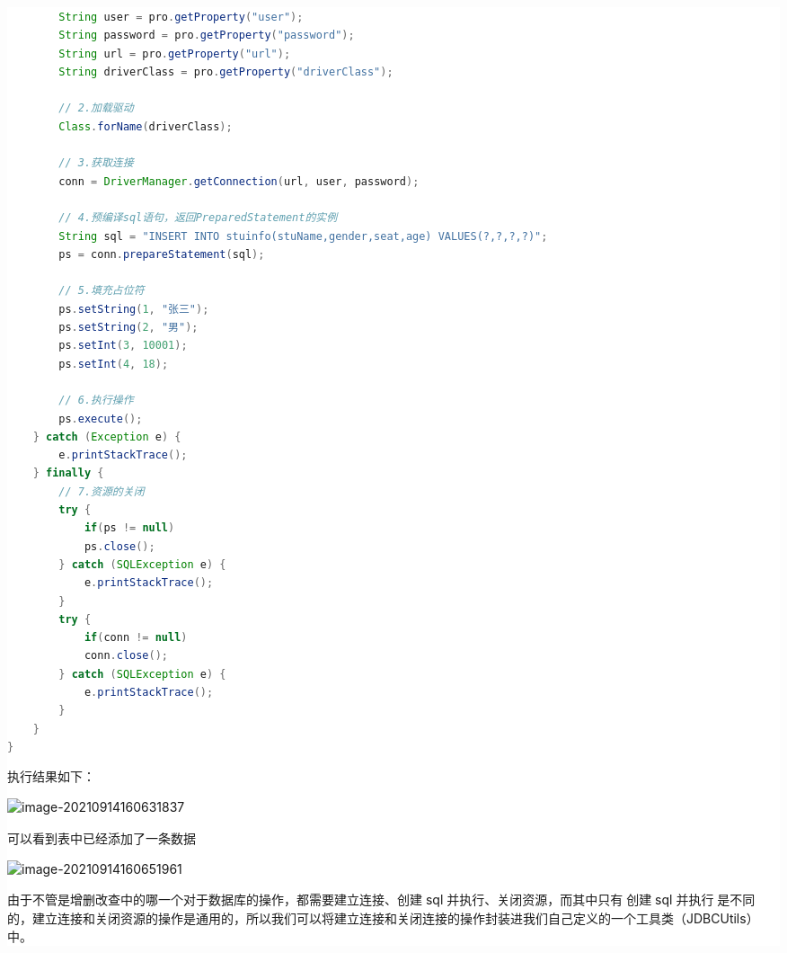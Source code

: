 ```java
		String user = pro.getProperty("user");
		String password = pro.getProperty("password");
		String url = pro.getProperty("url");
		String driverClass = pro.getProperty("driverClass");
		
		// 2.加载驱动
		Class.forName(driverClass);
		
		// 3.获取连接
		conn = DriverManager.getConnection(url, user, password);
		
		// 4.预编译sql语句，返回PreparedStatement的实例
		String sql = "INSERT INTO stuinfo(stuName,gender,seat,age) VALUES(?,?,?,?)";
		ps = conn.prepareStatement(sql);
		
		// 5.填充占位符
		ps.setString(1, "张三");
		ps.setString(2, "男");
		ps.setInt(3, 10001);
		ps.setInt(4, 18);
		
		// 6.执行操作
		ps.execute();
	} catch (Exception e) {
		e.printStackTrace();
	} finally {
		// 7.资源的关闭
		try {
			if(ps != null)
			ps.close();
		} catch (SQLException e) {
			e.printStackTrace();
		}
		try {
			if(conn != null)
			conn.close();
		} catch (SQLException e) {
			e.printStackTrace();
		}
	}
}
```

执行结果如下：

![image-20210914160631837](https://pet-hkw.oss-cn-shenzhen.aliyuncs.com/image/new_blog_system/mysql/image-20210914160631837.png)

可以看到表中已经添加了一条数据

![image-20210914160651961](https://pet-hkw.oss-cn-shenzhen.aliyuncs.com/image/new_blog_system/mysql/image-20210914160651961.png)

由于不管是增删改查中的哪一个对于数据库的操作，都需要建立连接、创建 sql 并执行、关闭资源，而其中只有 创建 sql 并执行 是不同的，建立连接和关闭资源的操作是通用的，所以我们可以将建立连接和关闭连接的操作封装进我们自己定义的一个工具类（JDBCUtils）中。
